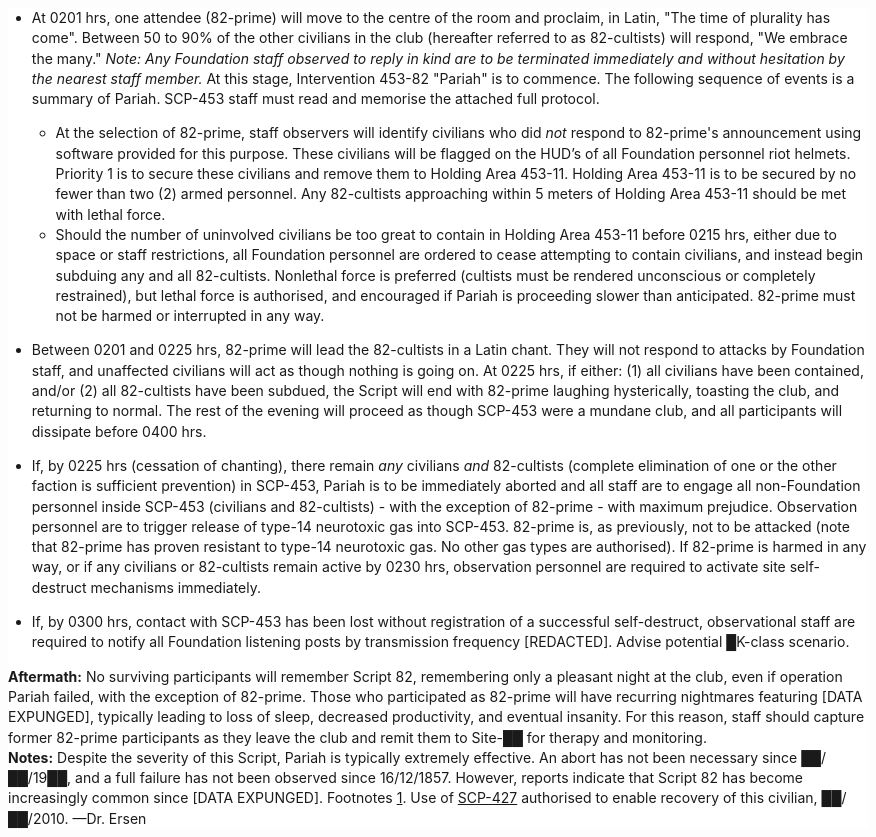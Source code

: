  * At 0201 hrs, one attendee (82-prime) will move to the centre of the room and proclaim, in Latin, "The time of plurality has come". Between 50 to 90% of the other civilians in the club (hereafter referred to as 82-cultists) will respond, "We embrace the many." _Note: Any Foundation staff observed to reply in kind are to be terminated immediately and without hesitation by the nearest staff member._ At this stage, Intervention 453-82 "Pariah" is to commence. The following sequence of events is a summary of Pariah. SCP-453 staff must read and memorise the attached full protocol. 
    * At the selection of 82-prime, staff observers will identify civilians who did _not_ respond to 82-prime's announcement using software provided for this purpose. These civilians will be flagged on the HUD’s of all Foundation personnel riot helmets. Priority 1 is to secure these civilians and remove them to Holding Area 453-11. Holding Area 453-11 is to be secured by no fewer than two (2) armed personnel. Any 82-cultists approaching within 5 meters of Holding Area 453-11 should be met with lethal force.
    * Should the number of uninvolved civilians be too great to contain in Holding Area 453-11 before 0215 hrs, either due to space or staff restrictions, all Foundation personnel are ordered to cease attempting to contain civilians, and instead begin subduing any and all 82-cultists. Nonlethal force is preferred (cultists must be rendered unconscious or completely restrained), but lethal force is authorised, and encouraged if Pariah is proceeding slower than anticipated. 82-prime must not be harmed or interrupted in any way.

  * Between 0201 and 0225 hrs, 82-prime will lead the 82-cultists in a Latin chant. They will not respond to attacks by Foundation staff, and unaffected civilians will act as though nothing is going on. At 0225 hrs, if either: (1) all civilians have been contained, and/or (2) all 82-cultists have been subdued, the Script will end with 82-prime laughing hysterically, toasting the club, and returning to normal. The rest of the evening will proceed as though SCP-453 were a mundane club, and all participants will dissipate before 0400 hrs.

  * If, by 0225 hrs (cessation of chanting), there remain _any_ civilians _and_ 82-cultists (complete elimination of one or the other faction is sufficient prevention) in SCP-453, Pariah is to be immediately aborted and all staff are to engage all non-Foundation personnel inside SCP-453 (civilians and 82-cultists) - with the exception of 82-prime \- with maximum prejudice. Observation personnel are to trigger release of type-14 neurotoxic gas into SCP-453. 82-prime is, as previously, not to be attacked (note that 82-prime has proven resistant to type-14 neurotoxic gas. No other gas types are authorised). If 82-prime is harmed in any way, or if any civilians or 82-cultists remain active by 0230 hrs, observation personnel are required to activate site self-destruct mechanisms immediately.

  * If, by 0300 hrs, contact with SCP-453 has been lost without registration of a successful self-destruct, observational staff are required to notify all Foundation listening posts by transmission frequency [REDACTED]. Advise potential █K-class scenario.

**Aftermath:** No surviving participants will remember Script 82, remembering only a pleasant night at the club, even if operation Pariah failed, with the exception of 82-prime. Those who participated as 82-prime will have recurring nightmares featuring [DATA EXPUNGED], typically leading to loss of sleep, decreased productivity, and eventual insanity. For this reason, staff should capture former 82-prime participants as they leave the club and remit them to Site-██ for therapy and monitoring.  
**Notes:** Despite the severity of this Script, Pariah is typically extremely effective. An abort has not been necessary since ██/██/19██, and a full failure has not been observed since 16/12/1857. However, reports indicate that Script 82 has become increasingly common since [DATA EXPUNGED].
Footnotes
[1](javascript:;). Use of [SCP-427](/scp-427) authorised to enable recovery of this civilian, ██/██/2010. —Dr. Ersen